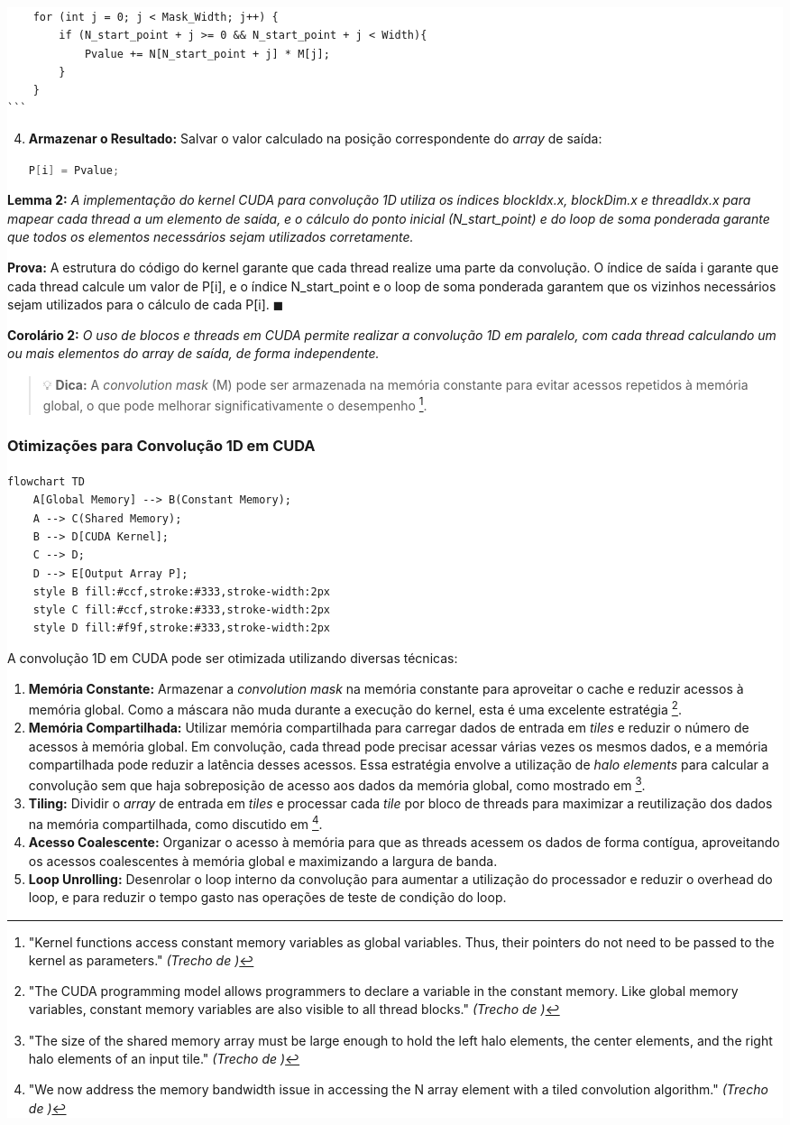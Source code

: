         for (int j = 0; j < Mask_Width; j++) {
            if (N_start_point + j >= 0 && N_start_point + j < Width){
                Pvalue += N[N_start_point + j] * M[j];
            }
        }
    ```
4.  **Armazenar o Resultado:** Salvar o valor calculado na posição correspondente do *array* de saída:
    ```cpp
    P[i] = Pvalue;
    ```

**Lemma 2:** *A implementação do kernel CUDA para convolução 1D utiliza os índices blockIdx.x, blockDim.x e threadIdx.x para mapear cada thread a um elemento de saída, e o cálculo do ponto inicial (N_start_point) e do loop de soma ponderada garante que todos os elementos necessários sejam utilizados corretamente.*

**Prova:** A estrutura do código do kernel garante que cada thread realize uma parte da convolução. O índice de saída i garante que cada thread calcule um valor de P[i], e o índice N_start_point e o loop de soma ponderada garantem que os vizinhos necessários sejam utilizados para o cálculo de cada P[i]. $\blacksquare$

**Corolário 2:** *O uso de blocos e threads em CUDA permite realizar a convolução 1D em paralelo, com cada thread calculando um ou mais elementos do array de saída, de forma independente.*

> 💡 **Dica:** A *convolution mask* (M) pode ser armazenada na memória constante para evitar acessos repetidos à memória global, o que pode melhorar significativamente o desempenho [^8].

### Otimizações para Convolução 1D em CUDA

```mermaid
flowchart TD
    A[Global Memory] --> B(Constant Memory);
    A --> C(Shared Memory);
    B --> D[CUDA Kernel];
    C --> D;
    D --> E[Output Array P];
    style B fill:#ccf,stroke:#333,stroke-width:2px
    style C fill:#ccf,stroke:#333,stroke-width:2px
    style D fill:#f9f,stroke:#333,stroke-width:2px
```

A convolução 1D em CUDA pode ser otimizada utilizando diversas técnicas:

1.  **Memória Constante:** Armazenar a *convolution mask* na memória constante para aproveitar o cache e reduzir acessos à memória global. Como a máscara não muda durante a execução do kernel, esta é uma excelente estratégia [^7].
2.  **Memória Compartilhada:** Utilizar memória compartilhada para carregar dados de entrada em *tiles* e reduzir o número de acessos à memória global. Em convolução, cada thread pode precisar acessar várias vezes os mesmos dados, e a memória compartilhada pode reduzir a latência desses acessos. Essa estratégia envolve a utilização de *halo elements* para calcular a convolução sem que haja sobreposição de acesso aos dados da memória global, como mostrado em [^14].
3.  **Tiling:** Dividir o *array* de entrada em *tiles* e processar cada *tile* por bloco de threads para maximizar a reutilização dos dados na memória compartilhada, como discutido em [^12].
4.  **Acesso Coalescente:** Organizar o acesso à memória para que as threads acessem os dados de forma contígua, aproveitando os acessos coalescentes à memória global e maximizando a largura de banda.
5.  **Loop Unrolling:** Desenrolar o loop interno da convolução para aumentar a utilização do processador e reduzir o overhead do loop, e para reduzir o tempo gasto nas operações de teste de condição do loop.


[^1]: "In the next several chapters, we will discuss a set of important parallel computation patterns. These patterns are the basis of many parallel algorithms that appear in applications." *(Trecho de <Parallel Patterns: Convolution>)*
[^2]: "Mathematically, convolution is an array operation where each output data element is a weighted sum of a collection of neighboring input elements. The weights used in the weighted sum calculation are defined by an input mask array, commonly referred to as the convolution kernel." *(Trecho de <Parallel Patterns: Convolution>)*
[^3]: "Because convolution is defined in terms of neighboring elements, boundary conditions naturally exist for output elements that are close to the ends of an array." *(Trecho de <Parallel Patterns: Convolution>)*
[^4]: "In audio digital signal processing, the input data are in 1D form and represent signal volume as a function of time." *(Trecho de <Parallel Patterns: Convolution>)*
[^5]: "For image processing and computer vision, input data is usually in 2D form, with pixels in an x-y space. Image convolutions are also two dimensional." *(Trecho de <Parallel Patterns: Convolution>)*
[^6]: "A more serious problem is memory bandwidth. The ratio of floating-point arithmetic calculation to global memory accesses is only about 1.0 in the kernel." *(Trecho de <Parallel Patterns: Convolution>)*
[^7]: "The CUDA programming model allows programmers to declare a variable in the constant memory. Like global memory variables, constant memory variables are also visible to all thread blocks." *(Trecho de <Parallel Patterns: Convolution>)*
[^8]: "Kernel functions access constant memory variables as global variables. Thus, their pointers do not need to be passed to the kernel as parameters." *(Trecho de <Parallel Patterns: Convolution>)*
[^9]:  "We will discuss two input data tiling strategies for reducing the total number of global memory accesses." *(Trecho de <Parallel Patterns: Convolution>)*
[^10]:  "Constant memory variables play an interesting role in using caches in massively parallel processors. Since they are not changed during kernel execution, there is no cache coherence issue during the execution of a kernel." *(Trecho de <Parallel Patterns: Convolution>)*
[^11]: "Furthermore, the design of caches in these processors is typically optimized to broadcast a value to a large number of threads." *(Trecho de <Parallel Patterns: Convolution>)*
[^12]: "We now address the memory bandwidth issue in accessing the N array element with a tiled convolution algorithm." *(Trecho de <Parallel Patterns: Convolution>)*
[^13]: "Recall that in a tiled algorithm, threads collaborate to load input elements into an on-chip memory and then access the on-chip memory for their subsequent use of these elements." *(Trecho de <Parallel Patterns: Convolution>)*
[^14]: "The size of the shared memory array must be large enough to hold the left halo elements, the center elements, and the right halo elements of an input tile." *(Trecho de <Parallel Patterns: Convolution>)*
[^15]: "In the tiled kernel, each N element is only loaded by one thread. However, 2n halo elements will also be loaded, n from the left and n from the right, for blocks that do not handle ghost elements." *(Trecho de <Parallel Patterns: Convolution>)*
[^16]: "In Figure 8.11, much of the complexity of the code has to do with loading the left and right halo elements in addition to the internal elements into the shared memory." *(Trecho de <Parallel Patterns: Convolution>)*
[^17]: "Most convolution masks are less than 10 elements in each dimension. Even in the case of a 3D convolution, the mask typically contains only less than 1,000 elements." *(Trecho de <Parallel Patterns: Convolution>)*
[^18]: "In the simpler tiled kernel, the shared memory N_ds array only needs to hold the internal elements of the tile." *(Trecho de <Parallel Patterns: Convolution>)*
[^19]:  "As a result, the memory accesses to these halo elements may be naturally served from the L2 cache without causing additional DRAM traffic." *(Trecho de <Parallel Patterns: Convolution>)*
[^20]: "That is, we can leave the accesses to these halo elements in the original N elements rather than loading them into the N_ds." *(Trecho de <Parallel Patterns: Convolution>)*
[^21]:  "The total is TILE_SIZE + MAX_MASK_WIDTH -1, which is used in the following declaration in the kernel:  _shared_ float N_ds[TILE_SIZE + MAX_MASK_WIDTH - 1];" *(Trecho de <Parallel Patterns: Convolution>)*
[^22]: "We then load the left halo elements, which include the last n = Mask_Width/2 center elements of the previous tile." *(Trecho de <Parallel Patterns: Convolution>)*
[^23]:  "The next step is to load the center elements of the input tile. This is done by mapping the blockIdx.x and threadIdx.x values into the appropriate N indices, as shown in the following statement. Readers should be familiar with the N index expression used: N_ds[n + threadIdx.x] = N[blockIdx.x*blockDim.x + threadIdx.x];" *(Trecho de <Parallel Patterns: Convolution>)*
[^24]: "Now that all the input tile elements are in N_ds, each thread can calculate their output P element value using the N_ds elements." *(Trecho de <Parallel Patterns: Convolution>)*
[^25]:  "In general, each thread will use N_ds[threadIdx.x] through N [threadIdx.x + Mask_Width-1]." *(Trecho de <Parallel Patterns: Convolution>)*
[^26]: "We now load the right halo elements, which is quite similar to loading the left halo." *(Trecho de <Parallel Patterns: Convolution>)*
[^27]:  "We can make two observations about the kernel in Figure 8.6. First, there will be control flow divergence. The threads that calculate the output P elements near the left end or the right end of the P array will handle ghost elements." *(Trecho de <Parallel Patterns: Convolution>)*
[^28]:  "The variable Pvalue will allow all intermediate results to be accumulated in a register to save DRAM bandwidth." *(Trecho de <Parallel Patterns: Convolution>)*
[^29]:  "The if statement in the loop tests if any of the input N elements used are ghost elements, either on the left side or the right side of the N array." *(Trecho de <Parallel Patterns: Convolution>)*
[^30]: "The tiled 1D convolution kernel is significantly longer and more complex than the basic kernel. We introduced the additional complexity to reduce the number of DRAM accesses for the N elements." *(Trecho de <Parallel Patterns: Convolution>)*
[^31]: "The goal is to improve the arithmetic to memory access ratio so that the achieved performance is not limited or less limited by the DRAM bandwidth." *(Trecho de <Parallel Patterns: Convolution>)*